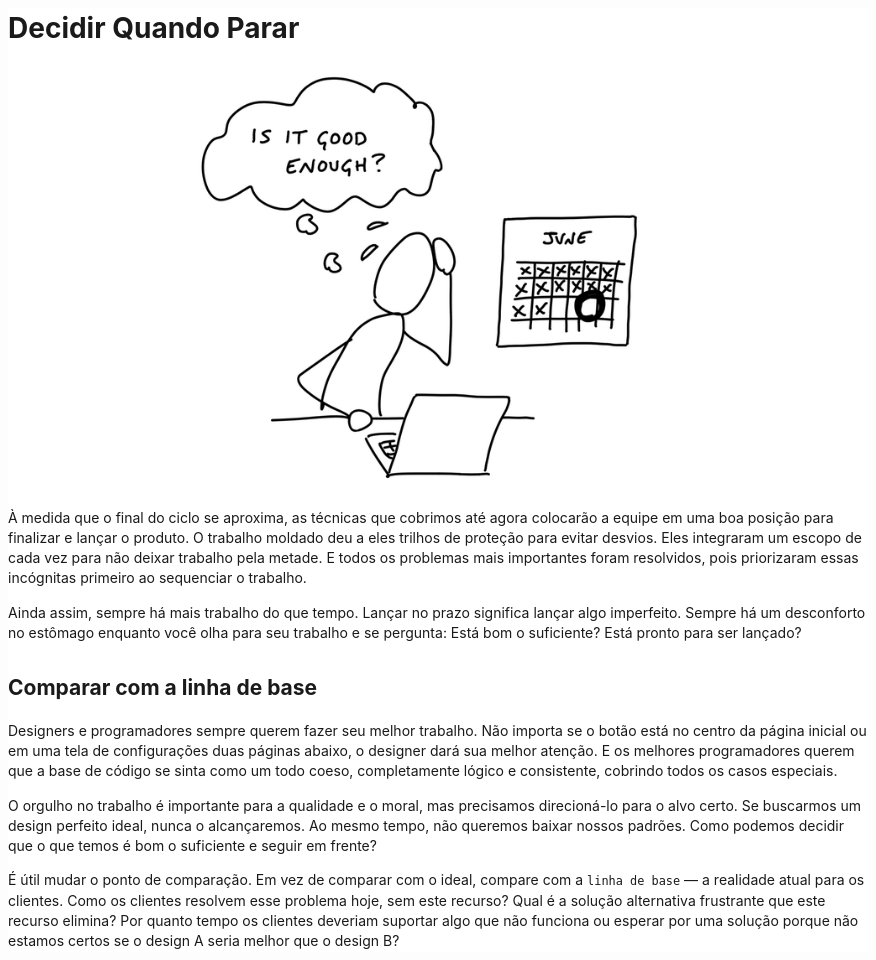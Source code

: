 # Decidir Quando Parar

![Cartoon. Uma figura sentada na frente de um laptop segura a cabeça com uma das mãos e está suando. Um calendário na parede mostra um prazo de três dias. Olhando para o laptop, a figura pergunta em um balão de pensamento: Está bom o suficiente?](../assets/intro_cartoon-05df8762bc8fd85d9569643ebce62197e9326bd1fc4bf3c3a89faec8f94eae81.png)

À medida que o final do ciclo se aproxima, as técnicas que cobrimos até agora colocarão a equipe em uma boa posição para finalizar e lançar o produto. O trabalho moldado deu a eles trilhos de proteção para evitar desvios. Eles integraram um escopo de cada vez para não deixar trabalho pela metade. E todos os problemas mais importantes foram resolvidos, pois priorizaram essas incógnitas primeiro ao sequenciar o trabalho.

Ainda assim, sempre há mais trabalho do que tempo. Lançar no prazo significa lançar algo imperfeito. Sempre há um desconforto no estômago enquanto você olha para seu trabalho e se pergunta: Está bom o suficiente? Está pronto para ser lançado?

## Comparar com a linha de base

Designers e programadores sempre querem fazer seu melhor trabalho. Não importa se o botão está no centro da página inicial ou em uma tela de configurações duas páginas abaixo, o designer dará sua melhor atenção. E os melhores programadores querem que a base de código se sinta como um todo coeso, completamente lógico e consistente, cobrindo todos os casos especiais.

O orgulho no trabalho é importante para a qualidade e o moral, mas precisamos direcioná-lo para o alvo certo. Se buscarmos um design perfeito ideal, nunca o alcançaremos. Ao mesmo tempo, não queremos baixar nossos padrões. Como podemos decidir que o que temos é bom o suficiente e seguir em frente?

É útil mudar o ponto de comparação. Em vez de comparar com o ideal, compare com a `linha de base` — a realidade atual para os clientes. Como os clientes resolvem esse problema hoje, sem este recurso? Qual é a solução alternativa frustrante que este recurso elimina? Por quanto tempo os clientes deveriam suportar algo que não funciona ou esperar por uma solução porque não estamos certos se o design A seria melhor que o design B?
